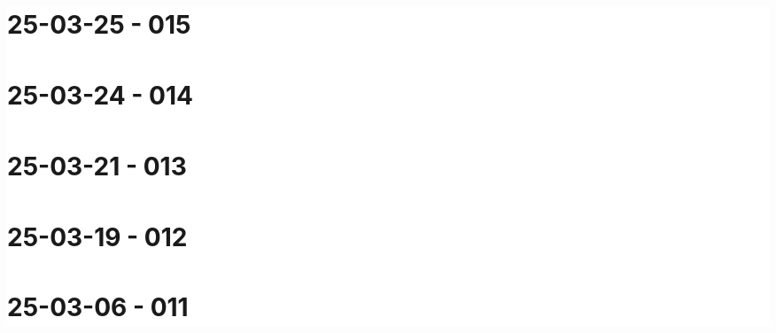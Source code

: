 # 25-03-25 - 015

<iframe height="300" style="width: 100%;" scrolling="no" title="25-03-25 - 015" src="https://codepen.io/levoxtrip/embed/azbjwGz?default-tab=html%2Cresult" frameborder="no" loading="lazy" allowtransparency="true" allowfullscreen="true">
  See the Pen <a href="https://codepen.io/levoxtrip/pen/azbjwGz">
  25-03-25 - 015</a> by levoxtrip (<a href="https://codepen.io/levoxtrip">@levoxtrip</a>)
  on <a href="https://codepen.io">CodePen</a>.
</iframe>

# 25-03-24 - 014

<iframe height="300" style="width: 100%;" scrolling="no" title="25-03-24-014" src="https://codepen.io/levoxtrip/embed/Pwoaeav?default-tab=html%2Cresult" frameborder="no" loading="lazy" allowtransparency="true" allowfullscreen="true">
  See the Pen <a href="https://codepen.io/levoxtrip/pen/Pwoaeav">
  25-03-24-014</a> by levoxtrip (<a href="https://codepen.io/levoxtrip">@levoxtrip</a>)
  on <a href="https://codepen.io">CodePen</a>.
</iframe>

# 25-03-21 - 013

<iframe height="300" style="width: 100%;" scrolling="no" title="25-03-21-RescaleMadness" src="https://codepen.io/levoxtrip/embed/yyLjXPB?default-tab=html%2Cresult" frameborder="no" loading="lazy" allowtransparency="true" allowfullscreen="true">
  See the Pen <a href="https://codepen.io/levoxtrip/pen/yyLjXPB">
  25-03-21-RescaleMadness</a> by levoxtrip (<a href="https://codepen.io/levoxtrip">@levoxtrip</a>)
  on <a href="https://codepen.io">CodePen</a>.
</iframe>

# 25-03-19 - 012

<iframe height="300" style="width: 100%;" scrolling="no" title="25-03-19-012" src="https://codepen.io/levoxtrip/embed/ZYExBpV?default-tab=html%2Cresult" frameborder="no" loading="lazy" allowtransparency="true" allowfullscreen="true">
  See the Pen <a href="https://codepen.io/levoxtrip/pen/ZYExBpV">
  25-03-19-012</a> by levoxtrip (<a href="https://codepen.io/levoxtrip">@levoxtrip</a>)
  on <a href="https://codepen.io">CodePen</a>.
</iframe>

# 25-03-06 - 011

<iframe height="300" style="width: 100%;" scrolling="no" title="25-03-06 - 011" src="https://codepen.io/levoxtrip/embed/bNGRdOW?default-tab=html%2Cresult&editable=true" frameborder="no" loading="lazy" allowtransparency="true" allowfullscreen="true">
  See the Pen <a href="https://codepen.io/levoxtrip/pen/bNGRdOW">
  25-03-06 - 011</a> by levoxtrip (<a href="https://codepen.io/levoxtrip">@levoxtrip</a>)
  on <a href="https://codepen.io">CodePen</a>.
</iframe>
